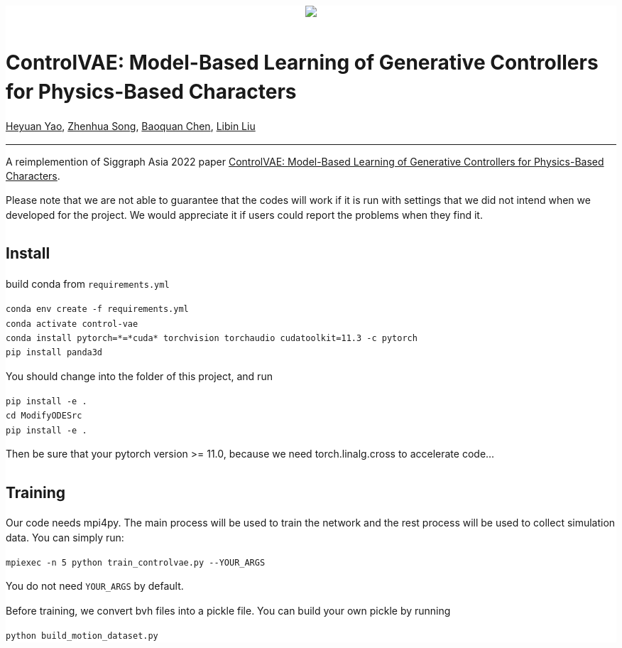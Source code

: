 <p align=center>
<img src='Figure/teaser.png' width='100%'> </img>
</p>


# ControlVAE: Model-Based Learning of Generative Controllers for Physics-Based Characters

[Heyuan Yao](https://heyuanyao-pku.github.io/), [Zhenhua Song](http://songzhenhua.cn/), [Baoquan Chen](https://cfcs.pku.edu.cn/baoquan/), [Libin Liu](http://libliu.info/)

***
A reimplemention of Siggraph Asia 2022 paper [ControlVAE: Model-Based Learning of Generative Controllers for Physics-Based Characters](https://heyuanyao-pku.github.io/Control-VAE/).

Please note that we are not able to guarantee that the codes will work if it is run with settings that we did not intend when we developed for the project. We would appreciate it if users could report the problems when they find it.

## Install

build conda from `requirements.yml`

```
conda env create -f requirements.yml
conda activate control-vae
conda install pytorch=*=*cuda* torchvision torchaudio cudatoolkit=11.3 -c pytorch
pip install panda3d
```

You should change into the folder of this project, and run
```
pip install -e .
cd ModifyODESrc
pip install -e .
```

Then be sure that your pytorch version >= 11.0, because we need torch.linalg.cross to accelerate code...


## Training

Our code needs mpi4py. The main process will be used to train the network and the rest process will be used to collect simulation data. You can simply run:
```
mpiexec -n 5 python train_controlvae.py --YOUR_ARGS
```

You do not need `YOUR_ARGS` by default.

Before training, we convert bvh files into a pickle file. You can build your own pickle by running

```
python build_motion_dataset.py
```
